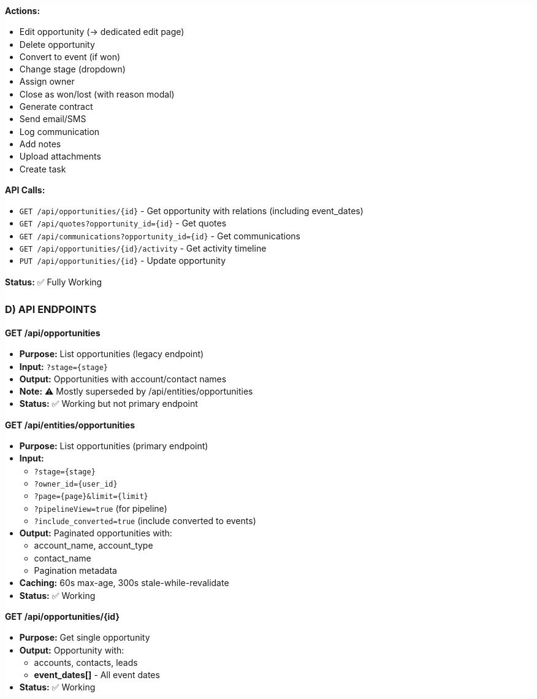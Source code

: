 **Actions:**
- Edit opportunity (→ dedicated edit page)
- Delete opportunity
- Convert to event (if won)
- Change stage (dropdown)
- Assign owner
- Close as won/lost (with reason modal)
- Generate contract
- Send email/SMS
- Log communication
- Add notes
- Upload attachments
- Create task

**API Calls:**
- `GET /api/opportunities/{id}` - Get opportunity with relations (including event_dates)
- `GET /api/quotes?opportunity_id={id}` - Get quotes
- `GET /api/communications?opportunity_id={id}` - Get communications
- `GET /api/opportunities/{id}/activity` - Get activity timeline
- `PUT /api/opportunities/{id}` - Update opportunity

**Status:** ✅ Fully Working

### D) API ENDPOINTS

**GET /api/opportunities**
- **Purpose:** List opportunities (legacy endpoint)
- **Input:** `?stage={stage}`
- **Output:** Opportunities with account/contact names
- **Note:** ⚠️ Mostly superseded by /api/entities/opportunities
- **Status:** ✅ Working but not primary endpoint

**GET /api/entities/opportunities**
- **Purpose:** List opportunities (primary endpoint)
- **Input:** 
  - `?stage={stage}`
  - `?owner_id={user_id}`
  - `?page={page}&limit={limit}`
  - `?pipelineView=true` (for pipeline)
  - `?include_converted=true` (include converted to events)
- **Output:** Paginated opportunities with:
  - account_name, account_type
  - contact_name
  - Pagination metadata
- **Caching:** 60s max-age, 300s stale-while-revalidate
- **Status:** ✅ Working

**GET /api/opportunities/{id}**
- **Purpose:** Get single opportunity
- **Output:** Opportunity with:
  - accounts, contacts, leads
  - **event_dates[]** - All event dates
- **Status:** ✅ Working

